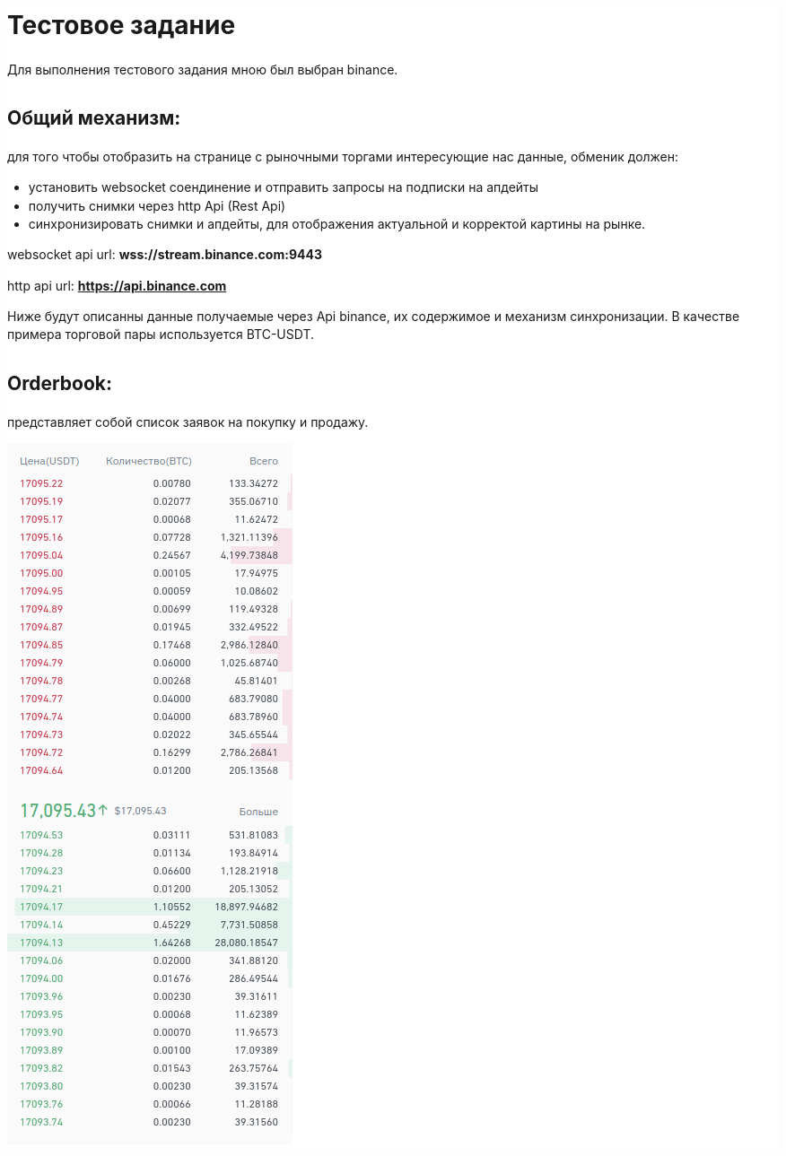 # Тестовое задание

Для выполнения тестового задания мною был выбран binance.

## Общий механизм:
для того чтобы отобразить на странице с рыночными торгами интересующие нас данные, обменик
должен:
  - установить websocket соендинение и отправить запросы на подписки на апдейты
  - получить снимки через http Api (Rest Api)
  - синхронизировать снимки и апдейты, для отображения актуальной и корректой картины на рынке.

websocket api url:
**wss://stream.binance.com:9443**

http api url:
**https://api.binance.com**

Ниже будут описанны данные получаемые через Api binance, их содержимое и механизм синхронизации.
В качестве примера торговой пары используется BTC-USDT.

## Orderbook:
представляет собой список заявок на покупку и продажу.

![](https://github.com/iss2g/test-task/blob/main/images/orderbook.png)